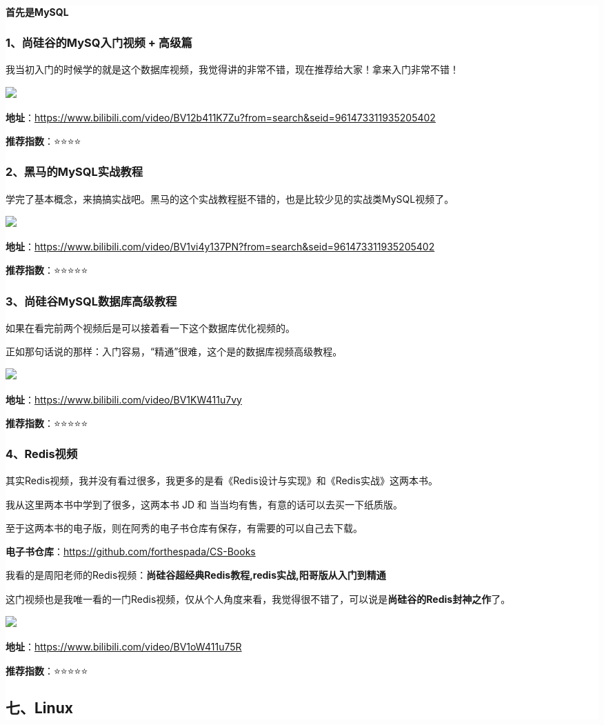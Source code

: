 **首先是MySQL**

### **1、尚硅谷的MySQ入门视频 + 高级篇**

我当初入门的时候学的就是这个数据库视频，我觉得讲的非常不错，现在推荐给大家！拿来入门非常不错！

![](http://oss.interviewguide.cn/img/202205220005348.png)

**地址**：https://www.bilibili.com/video/BV12b411K7Zu?from=search&seid=961473311935205402

**推荐指数**：⭐⭐⭐⭐

### **2、黑马的MySQL实战教程**

学完了基本概念，来搞搞实战吧。黑马的这个实战教程挺不错的，也是比较少见的实战类MySQL视频了。

![](http://oss.interviewguide.cn/img/202205220005845.png)

**地址**：https://www.bilibili.com/video/BV1vi4y137PN?from=search&seid=961473311935205402

**推荐指数**：⭐⭐⭐⭐⭐

### **3、尚硅谷MySQL数据库高级教程**

如果在看完前两个视频后是可以接着看一下这个数据库优化视频的。

正如那句话说的那样：入门容易，“精通”很难，这个是的数据库视频高级教程。

![](http://oss.interviewguide.cn/img/202205220005568.png)

**地址**：https://www.bilibili.com/video/BV1KW411u7vy

**推荐指数**：⭐⭐⭐⭐⭐



### **4、Redis视频**

其实Redis视频，我并没有看过很多，我更多的是看《Redis设计与实现》和《Redis实战》这两本书。

我从这里两本书中学到了很多，这两本书 JD 和 当当均有售，有意的话可以去买一下纸质版。

至于这两本书的电子版，则在阿秀的电子书仓库有保存，有需要的可以自己去下载。

**电子书仓库**：https://github.com/forthespada/CS-Books



我看的是周阳老师的Redis视频：**尚硅谷超经典Redis教程,redis实战,阳哥版从入门到精通**

这门视频也是我唯一看的一门Redis视频，仅从个人角度来看，我觉得很不错了，可以说是**尚硅谷的Redis封神之作**了。

![](http://oss.interviewguide.cn/img/202205220005612.png)

**地址**：https://www.bilibili.com/video/BV1oW411u75R

**推荐指数**：⭐⭐⭐⭐⭐

## 七、Linux
